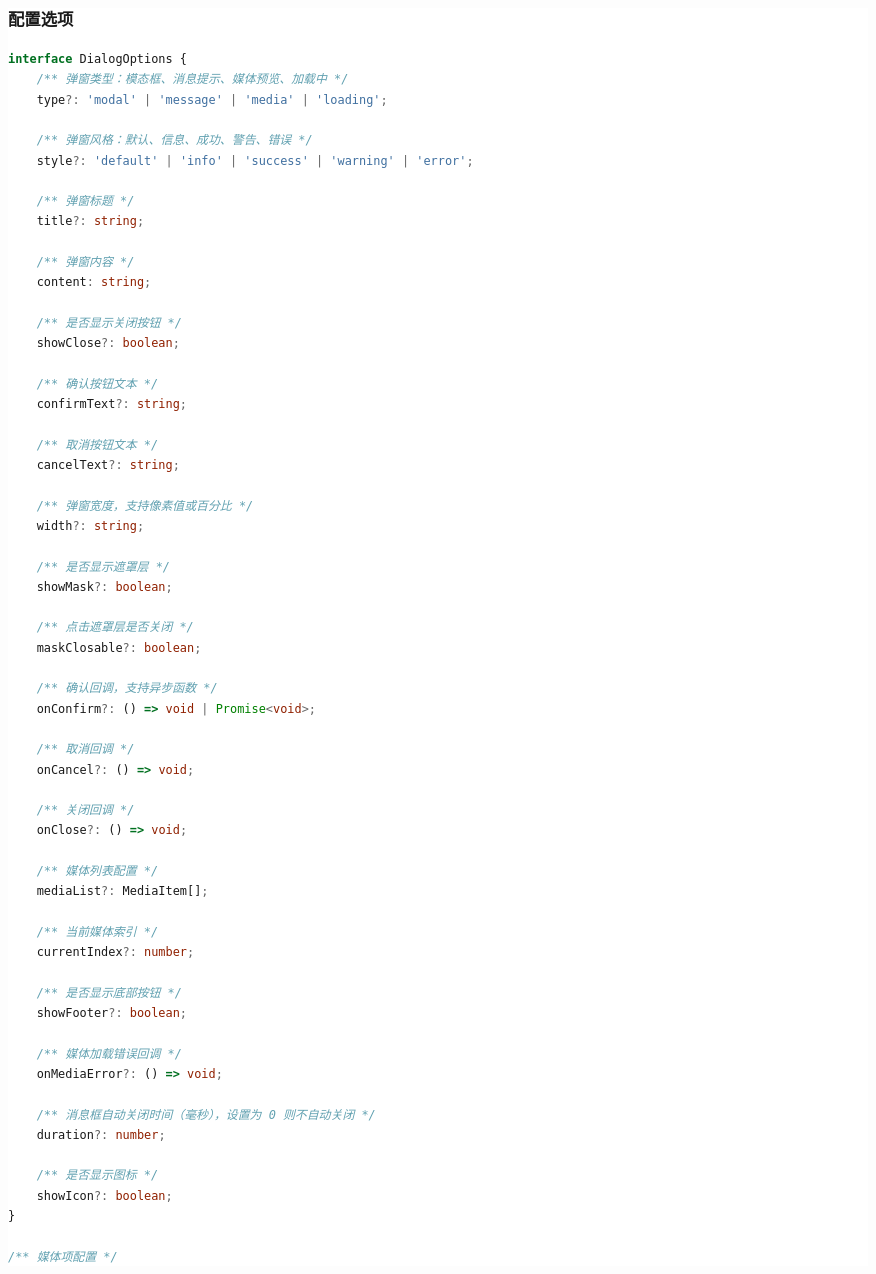 ### 配置选项

```typescript
interface DialogOptions {
    /** 弹窗类型：模态框、消息提示、媒体预览、加载中 */
    type?: 'modal' | 'message' | 'media' | 'loading';

    /** 弹窗风格：默认、信息、成功、警告、错误 */
    style?: 'default' | 'info' | 'success' | 'warning' | 'error';

    /** 弹窗标题 */
    title?: string;

    /** 弹窗内容 */
    content: string;

    /** 是否显示关闭按钮 */
    showClose?: boolean;

    /** 确认按钮文本 */
    confirmText?: string;

    /** 取消按钮文本 */
    cancelText?: string;

    /** 弹窗宽度，支持像素值或百分比 */
    width?: string;

    /** 是否显示遮罩层 */
    showMask?: boolean;

    /** 点击遮罩层是否关闭 */
    maskClosable?: boolean;

    /** 确认回调，支持异步函数 */
    onConfirm?: () => void | Promise<void>;

    /** 取消回调 */
    onCancel?: () => void;

    /** 关闭回调 */
    onClose?: () => void;

    /** 媒体列表配置 */
    mediaList?: MediaItem[];

    /** 当前媒体索引 */
    currentIndex?: number;

    /** 是否显示底部按钮 */
    showFooter?: boolean;

    /** 媒体加载错误回调 */
    onMediaError?: () => void;

    /** 消息框自动关闭时间（毫秒），设置为 0 则不自动关闭 */
    duration?: number;

    /** 是否显示图标 */
    showIcon?: boolean;
}

/** 媒体项配置 */
```